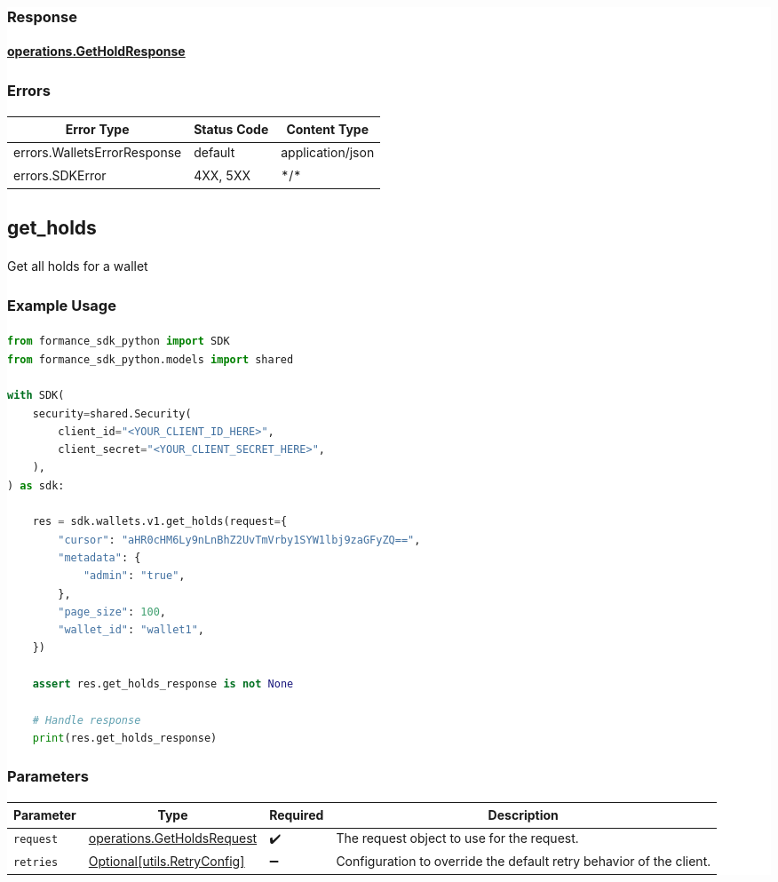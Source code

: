 ### Response

**[operations.GetHoldResponse](../../models/operations/getholdresponse.md)**

### Errors

| Error Type                  | Status Code                 | Content Type                |
| --------------------------- | --------------------------- | --------------------------- |
| errors.WalletsErrorResponse | default                     | application/json            |
| errors.SDKError             | 4XX, 5XX                    | \*/\*                       |

## get_holds

Get all holds for a wallet

### Example Usage

```python
from formance_sdk_python import SDK
from formance_sdk_python.models import shared

with SDK(
    security=shared.Security(
        client_id="<YOUR_CLIENT_ID_HERE>",
        client_secret="<YOUR_CLIENT_SECRET_HERE>",
    ),
) as sdk:

    res = sdk.wallets.v1.get_holds(request={
        "cursor": "aHR0cHM6Ly9nLnBhZ2UvTmVrby1SYW1lbj9zaGFyZQ==",
        "metadata": {
            "admin": "true",
        },
        "page_size": 100,
        "wallet_id": "wallet1",
    })

    assert res.get_holds_response is not None

    # Handle response
    print(res.get_holds_response)

```

### Parameters

| Parameter                                                                | Type                                                                     | Required                                                                 | Description                                                              |
| ------------------------------------------------------------------------ | ------------------------------------------------------------------------ | ------------------------------------------------------------------------ | ------------------------------------------------------------------------ |
| `request`                                                                | [operations.GetHoldsRequest](../../models/operations/getholdsrequest.md) | :heavy_check_mark:                                                       | The request object to use for the request.                               |
| `retries`                                                                | [Optional[utils.RetryConfig]](../../models/utils/retryconfig.md)         | :heavy_minus_sign:                                                       | Configuration to override the default retry behavior of the client.      |
